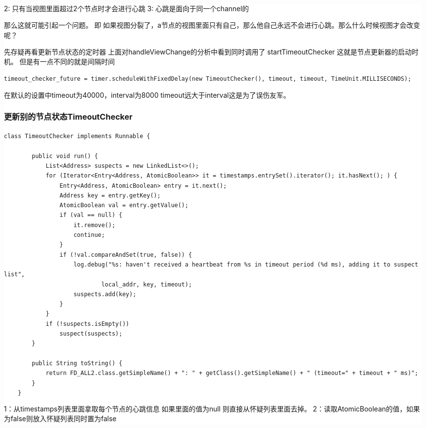 2: 只有当视图里面超过2个节点时才会进行心跳
3: 心跳是面向于同一个channel的

那么这就可能引起一个问题。
即
如果视图分裂了，a节点的视图里面只有自己，那么他自己永远不会进行心跳。那么什么时候视图才会改变呢？

先存疑再看更新节点状态的定时器
上面对handleViewChange的分析中看到同时调用了
startTimeoutChecker 这就是节点更新器的启动时机。
但是有一点不同的就是间隔时间
```
timeout_checker_future = timer.scheduleWithFixedDelay(new TimeoutChecker(), timeout, timeout, TimeUnit.MILLISECONDS);
```
在默认的设置中timeout为40000，interval为8000
timeout远大于interval这是为了误伤友军。

### 更新别的节点状态TimeoutChecker
```
class TimeoutChecker implements Runnable {

        public void run() {
            List<Address> suspects = new LinkedList<>();
            for (Iterator<Entry<Address, AtomicBoolean>> it = timestamps.entrySet().iterator(); it.hasNext(); ) {
                Entry<Address, AtomicBoolean> entry = it.next();
                Address key = entry.getKey();
                AtomicBoolean val = entry.getValue();
                if (val == null) {
                    it.remove();
                    continue;
                }
                if (!val.compareAndSet(true, false)) {
                    log.debug("%s: haven't received a heartbeat from %s in timeout period (%d ms), adding it to suspect list",
                            local_addr, key, timeout);
                    suspects.add(key);
                }
            }
            if (!suspects.isEmpty())
                suspect(suspects);
        }

        public String toString() {
            return FD_ALL2.class.getSimpleName() + ": " + getClass().getSimpleName() + " (timeout=" + timeout + " ms)";
        }
    }
```
1：从timestamps列表里面拿取每个节点的心跳信息
如果里面的值为null 则直接从怀疑列表里面去掉。
2：读取AtomicBoolean的值，如果为false则放入怀疑列表同时置为false
